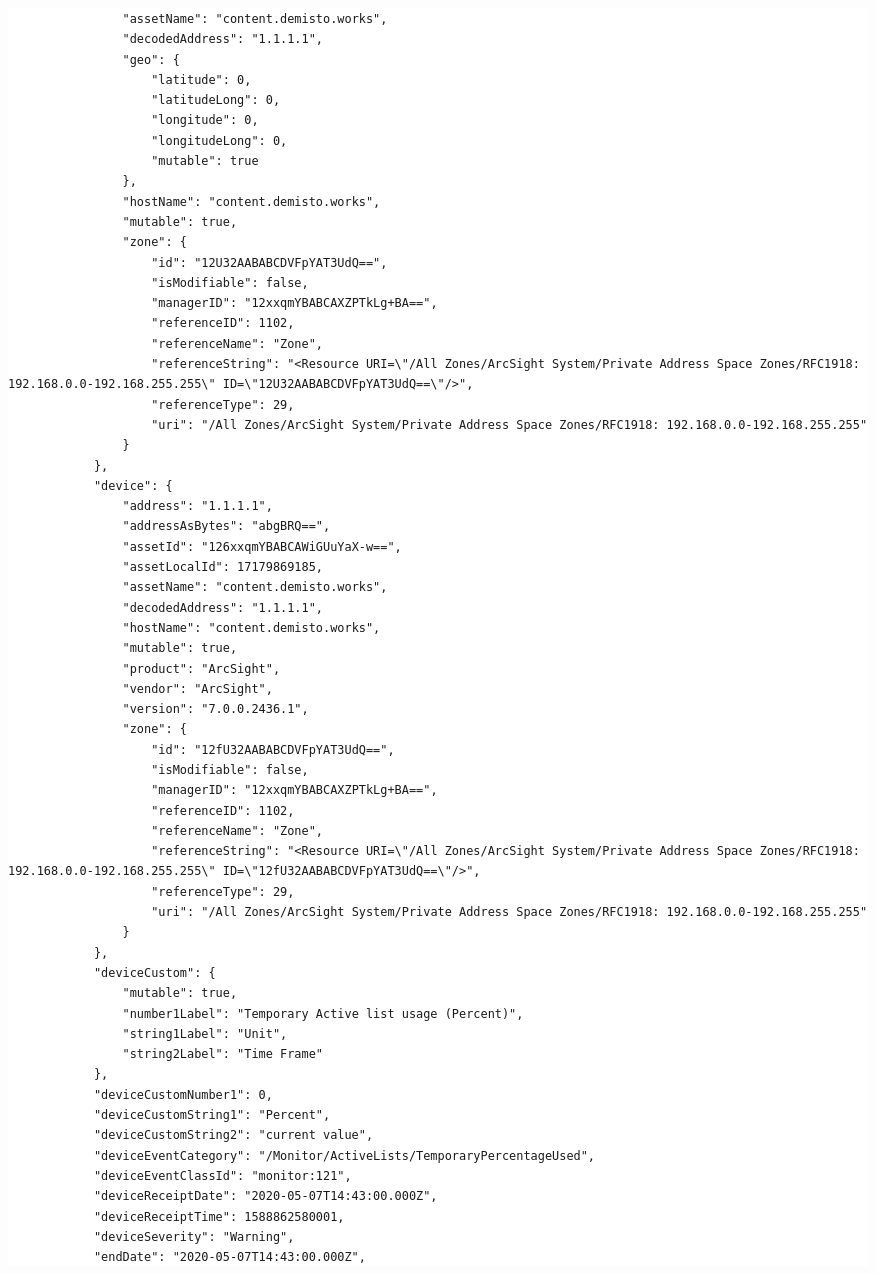                     "assetName": "content.demisto.works",
                    "decodedAddress": "1.1.1.1",
                    "geo": {
                        "latitude": 0,
                        "latitudeLong": 0,
                        "longitude": 0,
                        "longitudeLong": 0,
                        "mutable": true
                    },
                    "hostName": "content.demisto.works",
                    "mutable": true,
                    "zone": {
                        "id": "12U32AABABCDVFpYAT3UdQ==",
                        "isModifiable": false,
                        "managerID": "12xxqmYBABCAXZPTkLg+BA==",
                        "referenceID": 1102,
                        "referenceName": "Zone",
                        "referenceString": "<Resource URI=\"/All Zones/ArcSight System/Private Address Space Zones/RFC1918: 192.168.0.0-192.168.255.255\" ID=\"12U32AABABCDVFpYAT3UdQ==\"/>",
                        "referenceType": 29,
                        "uri": "/All Zones/ArcSight System/Private Address Space Zones/RFC1918: 192.168.0.0-192.168.255.255"
                    }
                },
                "device": {
                    "address": "1.1.1.1",
                    "addressAsBytes": "abgBRQ==",
                    "assetId": "126xxqmYBABCAWiGUuYaX-w==",
                    "assetLocalId": 17179869185,
                    "assetName": "content.demisto.works",
                    "decodedAddress": "1.1.1.1",
                    "hostName": "content.demisto.works",
                    "mutable": true,
                    "product": "ArcSight",
                    "vendor": "ArcSight",
                    "version": "7.0.0.2436.1",
                    "zone": {
                        "id": "12fU32AABABCDVFpYAT3UdQ==",
                        "isModifiable": false,
                        "managerID": "12xxqmYBABCAXZPTkLg+BA==",
                        "referenceID": 1102,
                        "referenceName": "Zone",
                        "referenceString": "<Resource URI=\"/All Zones/ArcSight System/Private Address Space Zones/RFC1918: 192.168.0.0-192.168.255.255\" ID=\"12fU32AABABCDVFpYAT3UdQ==\"/>",
                        "referenceType": 29,
                        "uri": "/All Zones/ArcSight System/Private Address Space Zones/RFC1918: 192.168.0.0-192.168.255.255"
                    }
                },
                "deviceCustom": {
                    "mutable": true,
                    "number1Label": "Temporary Active list usage (Percent)",
                    "string1Label": "Unit",
                    "string2Label": "Time Frame"
                },
                "deviceCustomNumber1": 0,
                "deviceCustomString1": "Percent",
                "deviceCustomString2": "current value",
                "deviceEventCategory": "/Monitor/ActiveLists/TemporaryPercentageUsed",
                "deviceEventClassId": "monitor:121",
                "deviceReceiptDate": "2020-05-07T14:43:00.000Z",
                "deviceReceiptTime": 1588862580001,
                "deviceSeverity": "Warning",
                "endDate": "2020-05-07T14:43:00.000Z",